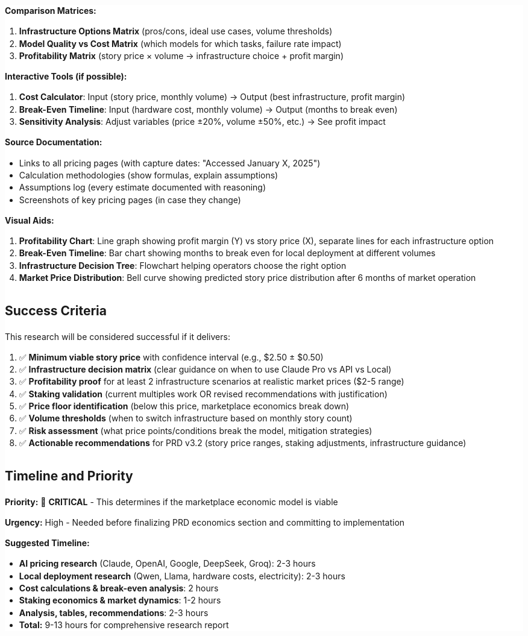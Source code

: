 **Comparison Matrices:**
1. **Infrastructure Options Matrix** (pros/cons, ideal use cases, volume thresholds)
2. **Model Quality vs Cost Matrix** (which models for which tasks, failure rate impact)
3. **Profitability Matrix** (story price × volume → infrastructure choice + profit margin)

**Interactive Tools (if possible):**
1. **Cost Calculator**: Input (story price, monthly volume) → Output (best infrastructure, profit margin)
2. **Break-Even Timeline**: Input (hardware cost, monthly volume) → Output (months to break even)
3. **Sensitivity Analysis**: Adjust variables (price ±20%, volume ±50%, etc.) → See profit impact

**Source Documentation:**
- Links to all pricing pages (with capture dates: "Accessed January X, 2025")
- Calculation methodologies (show formulas, explain assumptions)
- Assumptions log (every estimate documented with reasoning)
- Screenshots of key pricing pages (in case they change)

**Visual Aids:**
1. **Profitability Chart**: Line graph showing profit margin (Y) vs story price (X), separate lines for each infrastructure option
2. **Break-Even Timeline**: Bar chart showing months to break even for local deployment at different volumes
3. **Infrastructure Decision Tree**: Flowchart helping operators choose the right option
4. **Market Price Distribution**: Bell curve showing predicted story price distribution after 6 months of market operation

## Success Criteria

This research will be considered successful if it delivers:

1. ✅ **Minimum viable story price** with confidence interval (e.g., $2.50 ± $0.50)
2. ✅ **Infrastructure decision matrix** (clear guidance on when to use Claude Pro vs API vs Local)
3. ✅ **Profitability proof** for at least 2 infrastructure scenarios at realistic market prices ($2-5 range)
4. ✅ **Staking validation** (current multiples work OR revised recommendations with justification)
5. ✅ **Price floor identification** (below this price, marketplace economics break down)
6. ✅ **Volume thresholds** (when to switch infrastructure based on monthly story count)
7. ✅ **Risk assessment** (what price points/conditions break the model, mitigation strategies)
8. ✅ **Actionable recommendations** for PRD v3.2 (story price ranges, staking adjustments, infrastructure guidance)

## Timeline and Priority

**Priority:** 🔴 **CRITICAL** - This determines if the marketplace economic model is viable

**Urgency:** High - Needed before finalizing PRD economics section and committing to implementation

**Suggested Timeline:**
- **AI pricing research** (Claude, OpenAI, Google, DeepSeek, Groq): 2-3 hours
- **Local deployment research** (Qwen, Llama, hardware costs, electricity): 2-3 hours
- **Cost calculations & break-even analysis**: 2 hours
- **Staking economics & market dynamics**: 1-2 hours
- **Analysis, tables, recommendations**: 2-3 hours
- **Total:** 9-13 hours for comprehensive research report

